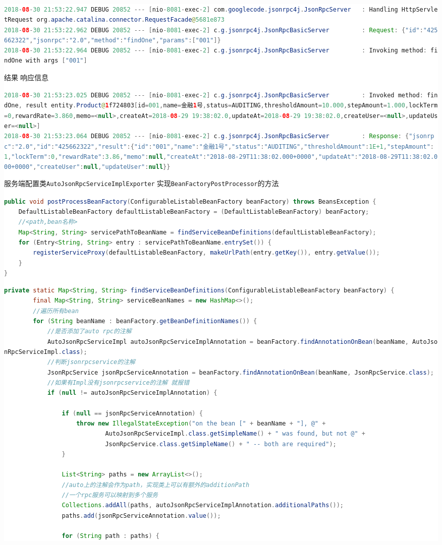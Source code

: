 ```java
2018-08-30 21:53:22.947 DEBUG 20852 --- [nio-8081-exec-2] com.googlecode.jsonrpc4j.JsonRpcServer   : Handling HttpServletRequest org.apache.catalina.connector.RequestFacade@5681e873
2018-08-30 21:53:22.962 DEBUG 20852 --- [nio-8081-exec-2] c.g.jsonrpc4j.JsonRpcBasicServer         : Request: {"id":"425662322","jsonrpc":"2.0","method":"findOne","params":["001"]}
2018-08-30 21:53:22.964 DEBUG 20852 --- [nio-8081-exec-2] c.g.jsonrpc4j.JsonRpcBasicServer         : Invoking method: findOne with args ["001"]
```
结果 响应信息
```java
2018-08-30 21:53:23.025 DEBUG 20852 --- [nio-8081-exec-2] c.g.jsonrpc4j.JsonRpcBasicServer         : Invoked method: findOne, result entity.Product@1f724803[id=001,name=金融1号,status=AUDITING,thresholdAmount=10.000,stepAmount=1.000,lockTerm=0,rewardRate=3.860,memo=<null>,createAt=2018-08-29 19:38:02.0,updateAt=2018-08-29 19:38:02.0,createUser=<null>,updateUser=<null>]
2018-08-30 21:53:23.064 DEBUG 20852 --- [nio-8081-exec-2] c.g.jsonrpc4j.JsonRpcBasicServer         : Response: {"jsonrpc":"2.0","id":"425662322","result":{"id":"001","name":"金融1号","status":"AUDITING","thresholdAmount":1E+1,"stepAmount":1,"lockTerm":0,"rewardRate":3.86,"memo":null,"createAt":"2018-08-29T11:38:02.000+0000","updateAt":"2018-08-29T11:38:02.000+0000","createUser":null,"updateUser":null}}
```
服务端配置类`AutoJsonRpcServiceImplExporter`
实现`BeanFactoryPostProcessor`的方法
```java
public void postProcessBeanFactory(ConfigurableListableBeanFactory beanFactory) throws BeansException {
    DefaultListableBeanFactory defaultListableBeanFactory = (DefaultListableBeanFactory) beanFactory;
    //<path,bean名称>
    Map<String, String> servicePathToBeanName = findServiceBeanDefinitions(defaultListableBeanFactory);
    for (Entry<String, String> entry : servicePathToBeanName.entrySet()) {
        registerServiceProxy(defaultListableBeanFactory, makeUrlPath(entry.getKey()), entry.getValue());
    }
}
```
```java
private static Map<String, String> findServiceBeanDefinitions(ConfigurableListableBeanFactory beanFactory) {
        final Map<String, String> serviceBeanNames = new HashMap<>();
        //遍历所有bean
        for (String beanName : beanFactory.getBeanDefinitionNames()) {
            //是否添加了auto rpc的注解
            AutoJsonRpcServiceImpl autoJsonRpcServiceImplAnnotation = beanFactory.findAnnotationOnBean(beanName, AutoJsonRpcServiceImpl.class);
            //判断jsonrpcservice的注解
            JsonRpcService jsonRpcServiceAnnotation = beanFactory.findAnnotationOnBean(beanName, JsonRpcService.class);
            //如果有Impl没有jsonrpcservice的注解 就报错
            if (null != autoJsonRpcServiceImplAnnotation) {
                
                if (null == jsonRpcServiceAnnotation) {
                    throw new IllegalStateException("on the bean [" + beanName + "], @" +
                            AutoJsonRpcServiceImpl.class.getSimpleName() + " was found, but not @" +
                            JsonRpcService.class.getSimpleName() + " -- both are required");
                }
                
                List<String> paths = new ArrayList<>();
                //auto上的注解会作为path，实现类上可以有额外的additionPath
                //一个rpc服务可以映射到多个服务
                Collections.addAll(paths, autoJsonRpcServiceImplAnnotation.additionalPaths());
                paths.add(jsonRpcServiceAnnotation.value());
                
                for (String path : paths) {
```